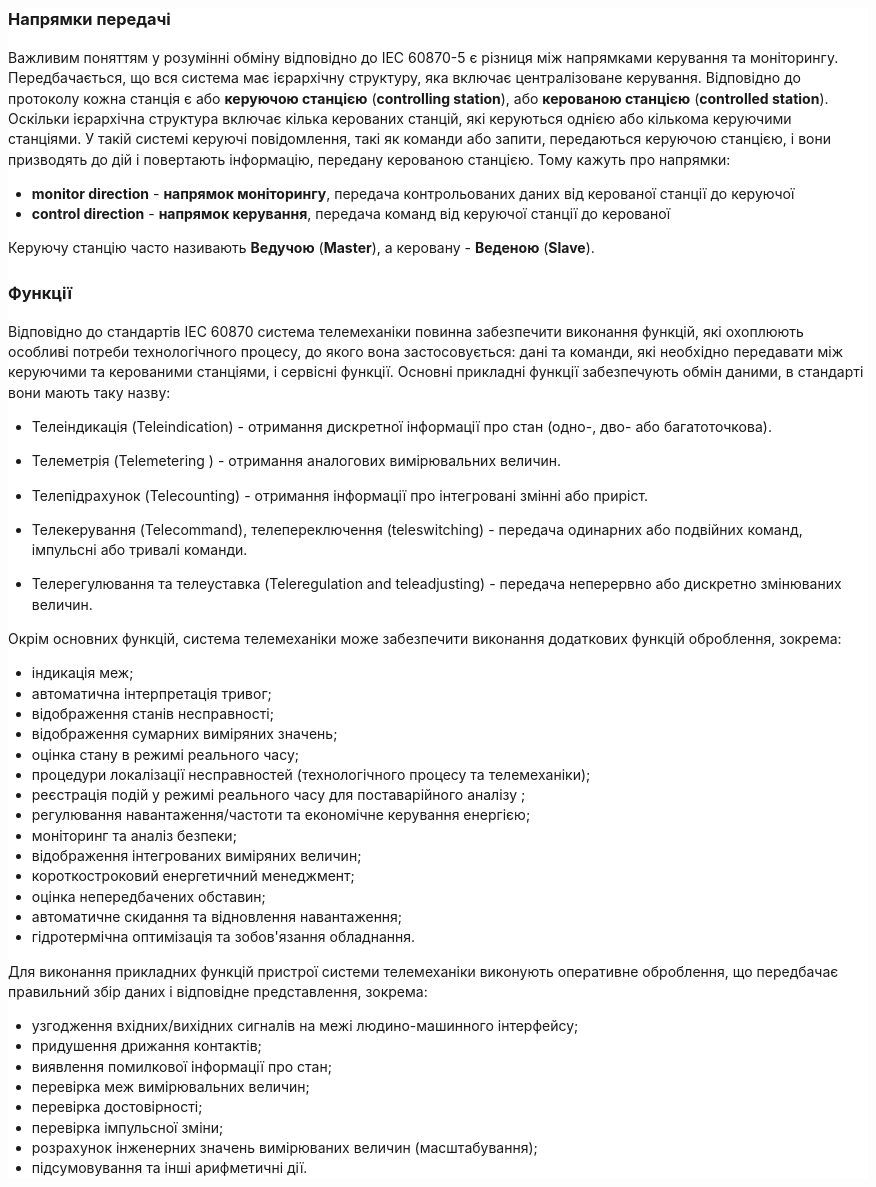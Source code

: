 ### Напрямки передачі

Важливим поняттям у розумінні обміну відповідно до IEC 60870-5 є різниця між напрямками керування та моніторингу. Передбачається, що вся система має ієрархічну структуру, яка включає централізоване керування. Відповідно до протоколу кожна станція є або **керуючою станцією** (**controlling station**), або **керованою станцією** (**controlled station**). Оскільки ієрархічна структура включає кілька керованих станцій, які керуються однією або кількома керуючими станціями. У такій системі керуючі повідомлення, такі як команди або запити, передаються керуючою станцією, і вони призводять до дій і повертають інформацію, передану керованою станцією. Тому кажуть про напрямки:

- **monitor direction** - **напрямок моніторингу**, передача контрольованих даних від керованої станції до керуючої 
- **control direction** - **напрямок керування**, передача команд від керуючої станції до керованої 

Керуючу станцію часто називають **Ведучою** (**Master**), а керовану - **Веденою** (**Slave**). 

### Функції

Відповідно до стандартів IEC 60870 система телемеханіки повинна забезпечити виконання функцій, які охоплюють особливі потреби технологічного процесу, до якого вона застосовується: дані та команди, які необхідно передавати між керуючими та керованими станціями, і сервісні функції. Основні прикладні функції забезпечують обмін даними, в стандарті вони мають таку назву:

- Телеіндикація (Teleindication) - отримання дискретної інформації про стан (одно-, дво- або багатоточкова).
- Телеметрія (Telemetering ) - отримання аналогових вимірювальних величин.
- Телепідрахунок (Telecounting) - отримання інформації про інтегровані змінні або приріст.

- Телекерування (Telecommand), телепереключення (teleswitching) - передача одинарних або подвійних команд, імпульсні або тривалі команди.
- Телерегулювання та телеуставка (Teleregulation and teleadjusting) - передача неперервно або дискретно змінюваних величин.

Окрім основних функцій, система телемеханіки може забезпечити виконання додаткових функцій оброблення, зокрема: 

- індикація меж; 
- автоматична інтерпретація тривог; 
- відображення станів несправності; 
- відображення сумарних виміряних значень; 
- оцінка стану в режимі реального часу; 
- процедури локалізації несправностей (технологічного процесу та телемеханіки); 
- реєстрація подій у режимі реального часу для поставарійного аналізу ; 
- регулювання навантаження/частоти та економічне керування енергією; 
- моніторинг та аналіз безпеки; 
- відображення інтегрованих виміряних величин; 
- короткостроковий енергетичний менеджмент; 
- оцінка непередбачених обставин; 
- автоматичне скидання та відновлення навантаження; 
- гідротермічна оптимізація та зобов'язання обладнання.

Для виконання прикладних функцій пристрої системи телемеханіки виконують оперативне оброблення, що передбачає правильний збір даних і відповідне представлення, зокрема: 

- узгодження вхідних/вихідних сигналів на межі людино-машинного інтерфейсу; 
- придушення дрижання контактів; 
- виявлення помилкової інформації про стан; 
- перевірка меж вимірювальних величин; 
- перевірка достовірності; 
- перевірка імпульсної зміни; 
- розрахунок інженерних значень вимірюваних величин (масштабування); 
- підсумовування та інші арифметичні дії. 
